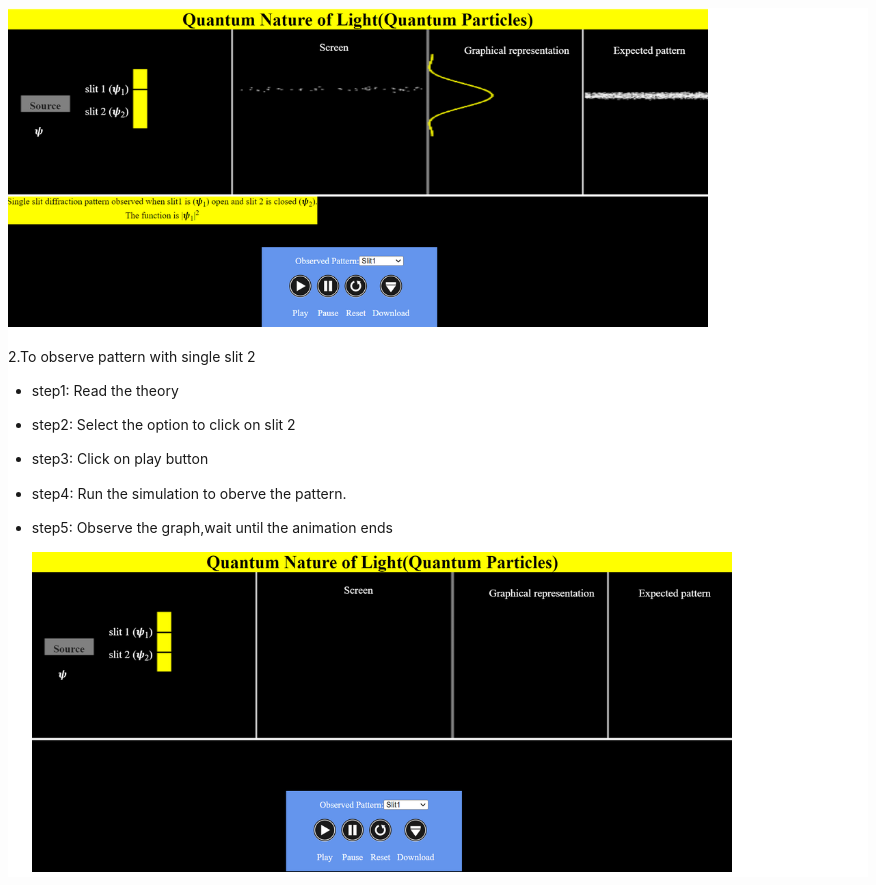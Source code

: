 <img src="images/Screenshot (356).png" alt="screenshot1" width="700px">
</ul>
<br>

2.To observe pattern with single slit 2 
<ul>
<li> <p>step1: Read the theory </p> </li>
<li> <p>step2: Select the option to click on slit 2 </p></li>
<li> <p>step3: Click on play button </p></li> 
<li> <p>step4: Run the simulation to oberve the pattern.</p></li>
<li> <p>step5: Observe the graph,wait until  the animation ends</p></li>	
<img src="images/Screenshot (354).png" alt="screenshot1" width="700px">